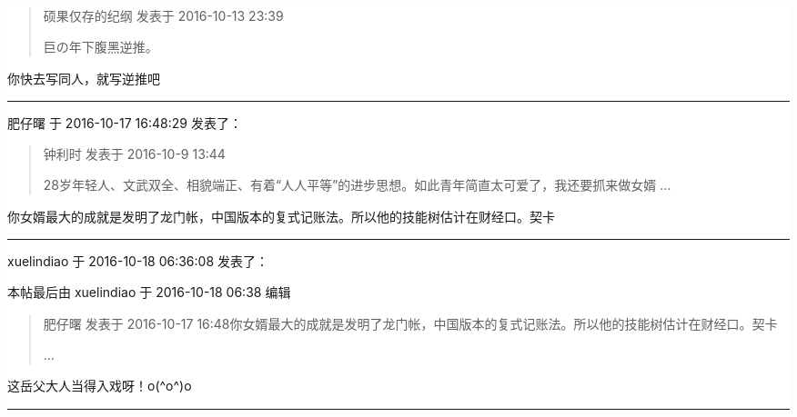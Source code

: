 > 硕果仅存的纪纲 发表于 2016-10-13 23:39
> 
> 巨の年下腹黑逆推。



你快去写同人，就写逆推吧

---------

肥仔曙 于 2016-10-17 16:48:29 发表了：

> 钟利时 发表于 2016-10-9 13:44
> 
> 28岁年轻人、文武双全、相貌端正、有着“人人平等”的进步思想。如此青年简直太可爱了，我还要抓来做女婿 ...



你女婿最大的成就是发明了龙门帐，中国版本的复式记账法。所以他的技能树估计在财经口。契卡

---------

xuelindiao 于 2016-10-18 06:36:08 发表了：

本帖最后由 xuelindiao 于 2016-10-18 06:38 编辑 


> 
> 肥仔曙 发表于 2016-10-17 16:48你女婿最大的成就是发明了龙门帐，中国版本的复式记账法。所以他的技能树估计在财经口。契卡
> 
> ...



这岳父大人当得入戏呀！o(^o^)o

---------

